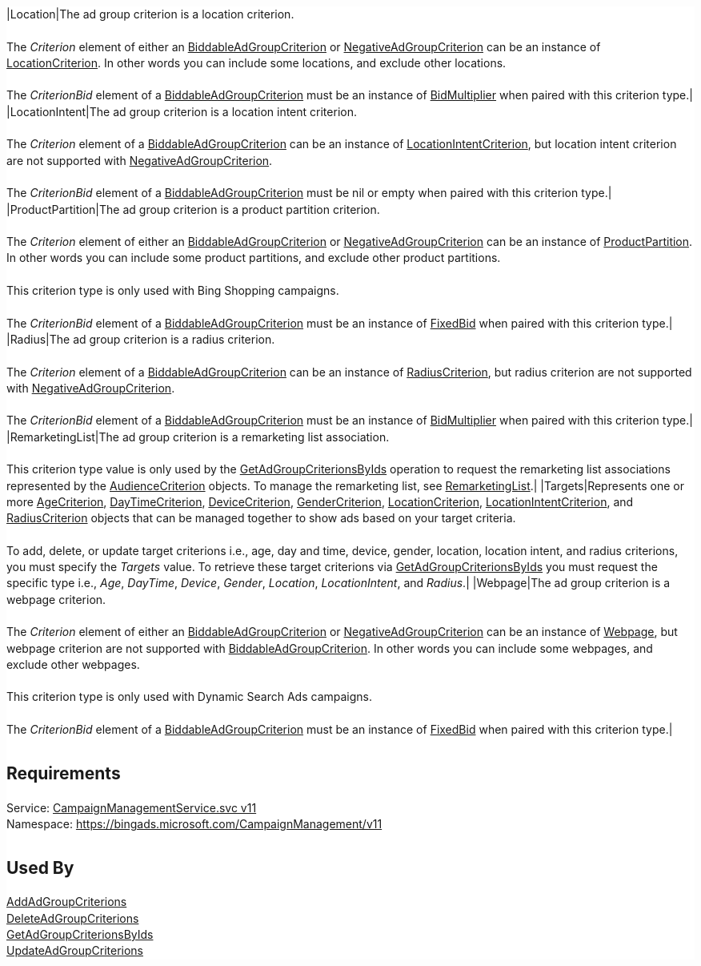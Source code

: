 |<a name="location"></a>Location|The ad group criterion is a location criterion.<br/><br/>The *Criterion* element of either an [BiddableAdGroupCriterion](../campaign-management-service/biddableadgroupcriterion.md) or [NegativeAdGroupCriterion](../campaign-management-service/negativeadgroupcriterion.md) can be an instance of [LocationCriterion](../campaign-management-service/locationcriterion.md). In other words you can include some locations, and exclude other locations.<br/><br/>The *CriterionBid* element of a [BiddableAdGroupCriterion](../campaign-management-service/biddableadgroupcriterion.md) must be an instance of [BidMultiplier](../campaign-management-service/bidmultiplier.md) when paired with this criterion type.|
|<a name="locationintent"></a>LocationIntent|The ad group criterion is a location intent criterion.<br/><br/>The *Criterion* element of a [BiddableAdGroupCriterion](../campaign-management-service/biddableadgroupcriterion.md) can be an instance of [LocationIntentCriterion](../campaign-management-service/locationintentcriterion.md), but location intent criterion are not supported with [NegativeAdGroupCriterion](../campaign-management-service/negativeadgroupcriterion.md).<br/><br/>The *CriterionBid* element of a [BiddableAdGroupCriterion](../campaign-management-service/biddableadgroupcriterion.md) must be nil or empty when paired with this criterion type.|
|<a name="productpartition"></a>ProductPartition|The ad group criterion is a product partition criterion.<br/><br/>The *Criterion* element of either an [BiddableAdGroupCriterion](../campaign-management-service/biddableadgroupcriterion.md) or [NegativeAdGroupCriterion](../campaign-management-service/negativeadgroupcriterion.md) can be an instance of [ProductPartition](../campaign-management-service/productpartition.md). In other words you can include some product partitions, and exclude other product partitions.<br/><br/>This criterion type is only used with Bing Shopping campaigns.<br/><br/>The *CriterionBid* element of a [BiddableAdGroupCriterion](../campaign-management-service/biddableadgroupcriterion.md) must be an instance of [FixedBid](../campaign-management-service/fixedbid.md) when paired with this criterion type.|
|<a name="radius"></a>Radius|The ad group criterion is a radius criterion.<br/><br/>The *Criterion* element of a [BiddableAdGroupCriterion](../campaign-management-service/biddableadgroupcriterion.md) can be an instance of [RadiusCriterion](../campaign-management-service/radiuscriterion.md), but radius criterion are not supported with [NegativeAdGroupCriterion](../campaign-management-service/negativeadgroupcriterion.md).<br/><br/>The *CriterionBid* element of a [BiddableAdGroupCriterion](../campaign-management-service/biddableadgroupcriterion.md) must be an instance of [BidMultiplier](../campaign-management-service/bidmultiplier.md) when paired with this criterion type.|
|<a name="remarketinglist"></a>RemarketingList|The ad group criterion is a remarketing list association.<br/><br/>This criterion type value is only used by the [GetAdGroupCriterionsByIds](../campaign-management-service/getadgroupcriterionsbyids.md) operation to request the remarketing list associations represented by the [AudienceCriterion](../campaign-management-service/audiencecriterion.md) objects. To manage the remarketing list, see [RemarketingList](../campaign-management-service/remarketinglist.md).|
|<a name="targets"></a>Targets|Represents one or more [AgeCriterion](../campaign-management-service/agecriterion.md), [DayTimeCriterion](../campaign-management-service/daytimecriterion.md), [DeviceCriterion](../campaign-management-service/devicecriterion.md), [GenderCriterion](../campaign-management-service/gendercriterion.md), [LocationCriterion](../campaign-management-service/locationcriterion.md), [LocationIntentCriterion](../campaign-management-service/locationintentcriterion.md), and [RadiusCriterion](../campaign-management-service/radiuscriterion.md) objects that can be managed together to show ads based on your target criteria.<br/><br/>To add, delete, or update target criterions i.e., age, day and time, device, gender, location, location intent, and radius criterions, you must specify the *Targets* value. To retrieve these target criterions via [GetAdGroupCriterionsByIds](../campaign-management-service/getadgroupcriterionsbyids.md) you must request the specific type i.e., *Age*, *DayTime*, *Device*, *Gender*, *Location*, *LocationIntent*, and *Radius*.|
|<a name="webpage"></a>Webpage|The ad group criterion is a webpage criterion.<br/><br/>The *Criterion* element of either an [BiddableAdGroupCriterion](../campaign-management-service/biddableadgroupcriterion.md) or [NegativeAdGroupCriterion](../campaign-management-service/negativeadgroupcriterion.md) can be an instance of [Webpage](../campaign-management-service/webpage.md), but webpage criterion are not supported with [BiddableAdGroupCriterion](../campaign-management-service/biddableadgroupcriterion.md). In other words you can include some webpages, and exclude other webpages.<br/><br/>This criterion type is only used with Dynamic Search Ads campaigns.<br/><br/>The *CriterionBid* element of a [BiddableAdGroupCriterion](../campaign-management-service/biddableadgroupcriterion.md) must be an instance of [FixedBid](../campaign-management-service/fixedbid.md) when paired with this criterion type.|

## Requirements
Service: [CampaignManagementService.svc v11](https://campaign.api.bingads.microsoft.com/Api/Advertiser/CampaignManagement/v11/CampaignManagementService.svc)  
Namespace: https://bingads.microsoft.com/CampaignManagement/v11  

## Used By
[AddAdGroupCriterions](addadgroupcriterions.md)  
[DeleteAdGroupCriterions](deleteadgroupcriterions.md)  
[GetAdGroupCriterionsByIds](getadgroupcriterionsbyids.md)  
[UpdateAdGroupCriterions](updateadgroupcriterions.md)  
